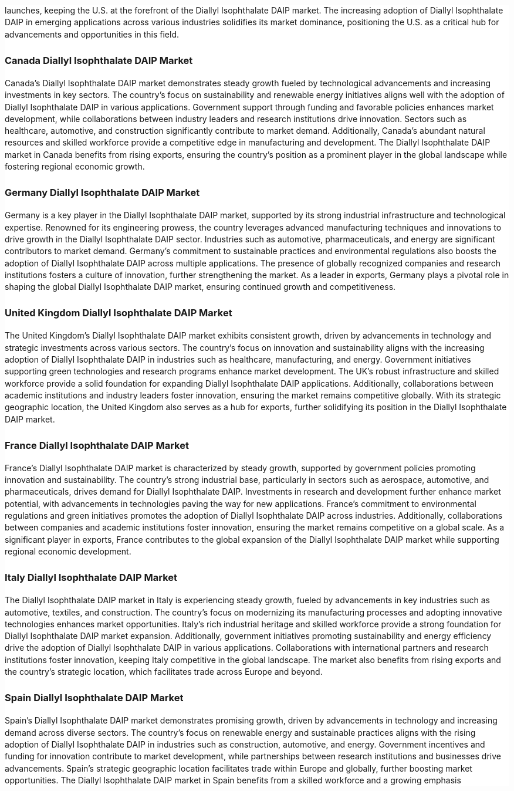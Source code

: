 launches, keeping the U.S. at the forefront of the Diallyl Isophthalate DAIP market. The increasing adoption of Diallyl Isophthalate DAIP in emerging applications across various industries solidifies its market dominance, positioning the U.S. as a critical hub for advancements and opportunities in this field.</p><h3>Canada Diallyl Isophthalate DAIP Market</h3><p>Canada&rsquo;s Diallyl Isophthalate DAIP market demonstrates steady growth fueled by technological advancements and increasing investments in key sectors. The country&rsquo;s focus on sustainability and renewable energy initiatives aligns well with the adoption of Diallyl Isophthalate DAIP in various applications. Government support through funding and favorable policies enhances market development, while collaborations between industry leaders and research institutions drive innovation. Sectors such as healthcare, automotive, and construction significantly contribute to market demand. Additionally, Canada&rsquo;s abundant natural resources and skilled workforce provide a competitive edge in manufacturing and development. The Diallyl Isophthalate DAIP market in Canada benefits from rising exports, ensuring the country&rsquo;s position as a prominent player in the global landscape while fostering regional economic growth.</p><h3>Germany Diallyl Isophthalate DAIP Market</h3><p>Germany is a key player in the Diallyl Isophthalate DAIP market, supported by its strong industrial infrastructure and technological expertise. Renowned for its engineering prowess, the country leverages advanced manufacturing techniques and innovations to drive growth in the Diallyl Isophthalate DAIP sector. Industries such as automotive, pharmaceuticals, and energy are significant contributors to market demand. Germany&rsquo;s commitment to sustainable practices and environmental regulations also boosts the adoption of Diallyl Isophthalate DAIP across multiple applications. The presence of globally recognized companies and research institutions fosters a culture of innovation, further strengthening the market. As a leader in exports, Germany plays a pivotal role in shaping the global Diallyl Isophthalate DAIP market, ensuring continued growth and competitiveness.</p><h3>United Kingdom Diallyl Isophthalate DAIP Market</h3><p>The United Kingdom&rsquo;s Diallyl Isophthalate DAIP market exhibits consistent growth, driven by advancements in technology and strategic investments across various sectors. The country&rsquo;s focus on innovation and sustainability aligns with the increasing adoption of Diallyl Isophthalate DAIP in industries such as healthcare, manufacturing, and energy. Government initiatives supporting green technologies and research programs enhance market development. The UK&rsquo;s robust infrastructure and skilled workforce provide a solid foundation for expanding Diallyl Isophthalate DAIP applications. Additionally, collaborations between academic institutions and industry leaders foster innovation, ensuring the market remains competitive globally. With its strategic geographic location, the United Kingdom also serves as a hub for exports, further solidifying its position in the Diallyl Isophthalate DAIP market.</p><h3>France Diallyl Isophthalate DAIP Market</h3><p>France&rsquo;s Diallyl Isophthalate DAIP market is characterized by steady growth, supported by government policies promoting innovation and sustainability. The country&rsquo;s strong industrial base, particularly in sectors such as aerospace, automotive, and pharmaceuticals, drives demand for Diallyl Isophthalate DAIP. Investments in research and development further enhance market potential, with advancements in technologies paving the way for new applications. France&rsquo;s commitment to environmental regulations and green initiatives promotes the adoption of Diallyl Isophthalate DAIP across industries. Additionally, collaborations between companies and academic institutions foster innovation, ensuring the market remains competitive on a global scale. As a significant player in exports, France contributes to the global expansion of the Diallyl Isophthalate DAIP market while supporting regional economic development.</p><h3>Italy Diallyl Isophthalate DAIP Market</h3><p>The Diallyl Isophthalate DAIP market in Italy is experiencing steady growth, fueled by advancements in key industries such as automotive, textiles, and construction. The country&rsquo;s focus on modernizing its manufacturing processes and adopting innovative technologies enhances market opportunities. Italy&rsquo;s rich industrial heritage and skilled workforce provide a strong foundation for Diallyl Isophthalate DAIP market expansion. Additionally, government initiatives promoting sustainability and energy efficiency drive the adoption of Diallyl Isophthalate DAIP in various applications. Collaborations with international partners and research institutions foster innovation, keeping Italy competitive in the global landscape. The market also benefits from rising exports and the country&rsquo;s strategic location, which facilitates trade across Europe and beyond.</p><h3>Spain Diallyl Isophthalate DAIP Market</h3><p>Spain&rsquo;s Diallyl Isophthalate DAIP market demonstrates promising growth, driven by advancements in technology and increasing demand across diverse sectors. The country&rsquo;s focus on renewable energy and sustainable practices aligns with the rising adoption of Diallyl Isophthalate DAIP in industries such as construction, automotive, and energy. Government incentives and funding for innovation contribute to market development, while partnerships between research institutions and businesses drive advancements. Spain&rsquo;s strategic geographic location facilitates trade within Europe and globally, further boosting market opportunities. The Diallyl Isophthalate DAIP market in Spain benefits from a skilled workforce and a growing emphasis